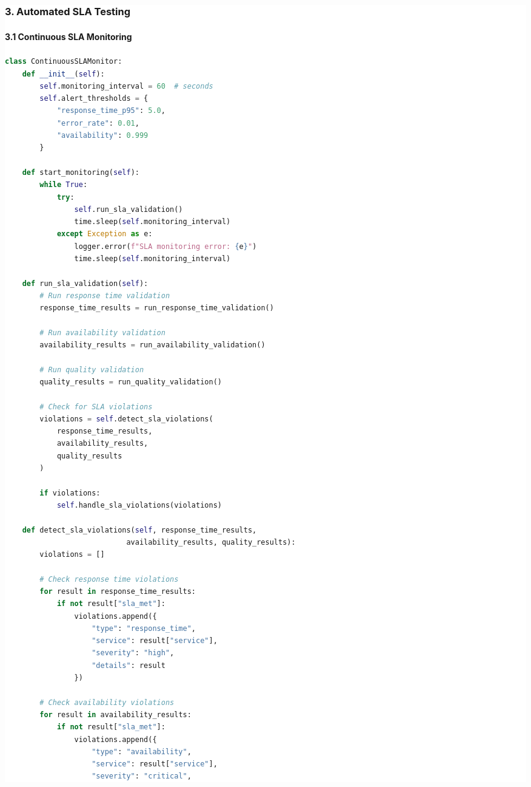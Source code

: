 ### 3. Automated SLA Testing

#### 3.1 Continuous SLA Monitoring
```python
class ContinuousSLAMonitor:
    def __init__(self):
        self.monitoring_interval = 60  # seconds
        self.alert_thresholds = {
            "response_time_p95": 5.0,
            "error_rate": 0.01,
            "availability": 0.999
        }
    
    def start_monitoring(self):
        while True:
            try:
                self.run_sla_validation()
                time.sleep(self.monitoring_interval)
            except Exception as e:
                logger.error(f"SLA monitoring error: {e}")
                time.sleep(self.monitoring_interval)
    
    def run_sla_validation(self):
        # Run response time validation
        response_time_results = run_response_time_validation()
        
        # Run availability validation
        availability_results = run_availability_validation()
        
        # Run quality validation
        quality_results = run_quality_validation()
        
        # Check for SLA violations
        violations = self.detect_sla_violations(
            response_time_results,
            availability_results,
            quality_results
        )
        
        if violations:
            self.handle_sla_violations(violations)
    
    def detect_sla_violations(self, response_time_results, 
                            availability_results, quality_results):
        violations = []
        
        # Check response time violations
        for result in response_time_results:
            if not result["sla_met"]:
                violations.append({
                    "type": "response_time",
                    "service": result["service"],
                    "severity": "high",
                    "details": result
                })
        
        # Check availability violations
        for result in availability_results:
            if not result["sla_met"]:
                violations.append({
                    "type": "availability",
                    "service": result["service"],
                    "severity": "critical",
```